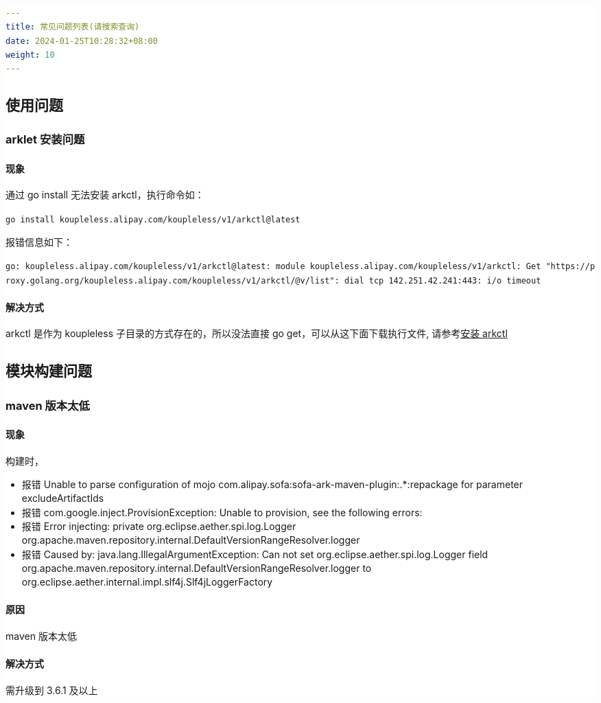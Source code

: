 ```yaml
---
title: 常见问题列表(请搜索查询)
date: 2024-01-25T10:28:32+08:00
weight: 10
---
```


## 使用问题

### arklet 安装问题
#### 现象

通过 go install 无法安装 arkctl，执行命令如：

```shell
go install koupleless.alipay.com/koupleless/v1/arkctl@latest
```

报错信息如下：

```text
go: koupleless.alipay.com/koupleless/v1/arkctl@latest: module koupleless.alipay.com/koupleless/v1/arkctl: Get "https://proxy.golang.org/koupleless.alipay.com/koupleless/v1/arkctl/@v/list": dial tcp 142.251.42.241:443: i/o timeout
```

#### 解决方式

arkctl 是作为 koupleless 子目录的方式存在的，所以没法直接 go get，可以从这下面下载执行文件, 请参考[安装 arkctl](https://github.com/koupleless/arkctl/releases/tag/arkctl-release-0.2.0)

## 模块构建问题

### maven 版本太低
#### 现象
构建时，

- 报错 Unable to parse configuration of mojo com.alipay.sofa:sofa-ark-maven-plugin:.*:repackage for parameter excludeArtifactIds
- 报错 com.google.inject.ProvisionException: Unable to provision, see the following errors:
- 报错 Error injecting: private org.eclipse.aether.spi.log.Logger org.apache.maven.repository.internal.DefaultVersionRangeResolver.logger
- 报错 Caused by: java.lang.IllegalArgumentException: Can not set org.eclipse.aether.spi.log.Logger field org.apache.maven.repository.internal.DefaultVersionRangeResolver.logger to org.eclipse.aether.internal.impl.slf4j.Slf4jLoggerFactory

#### 原因
maven 版本太低

#### 解决方式
需升级到 3.6.1 及以上
